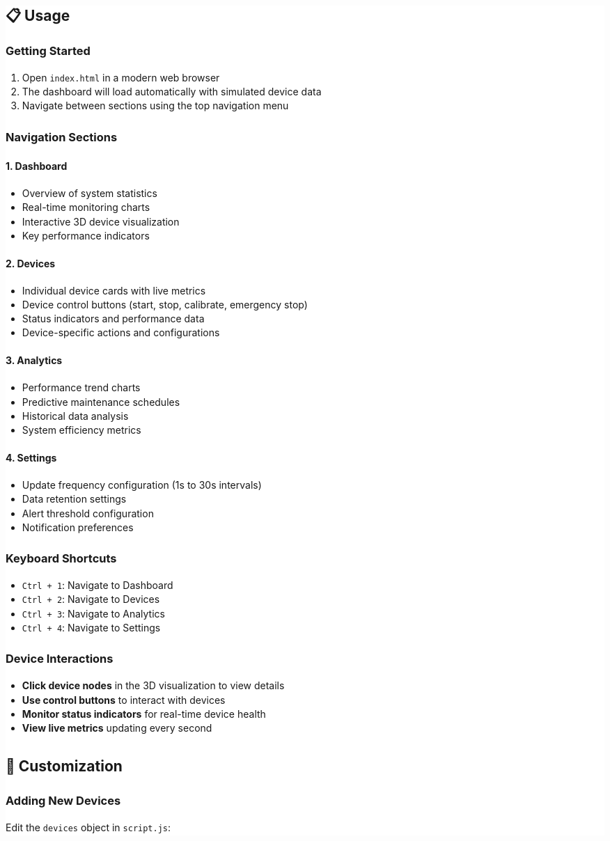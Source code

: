 ## 📋 Usage

### Getting Started
1. Open `index.html` in a modern web browser
2. The dashboard will load automatically with simulated device data
3. Navigate between sections using the top navigation menu

### Navigation Sections

#### 1. Dashboard
- Overview of system statistics
- Real-time monitoring charts
- Interactive 3D device visualization
- Key performance indicators

#### 2. Devices
- Individual device cards with live metrics
- Device control buttons (start, stop, calibrate, emergency stop)
- Status indicators and performance data
- Device-specific actions and configurations

#### 3. Analytics
- Performance trend charts
- Predictive maintenance schedules
- Historical data analysis
- System efficiency metrics

#### 4. Settings
- Update frequency configuration (1s to 30s intervals)
- Data retention settings
- Alert threshold configuration
- Notification preferences

### Keyboard Shortcuts
- `Ctrl + 1`: Navigate to Dashboard
- `Ctrl + 2`: Navigate to Devices
- `Ctrl + 3`: Navigate to Analytics
- `Ctrl + 4`: Navigate to Settings

### Device Interactions
- **Click device nodes** in the 3D visualization to view details
- **Use control buttons** to interact with devices
- **Monitor status indicators** for real-time device health
- **View live metrics** updating every second

## 🔧 Customization

### Adding New Devices
Edit the `devices` object in `script.js`:
